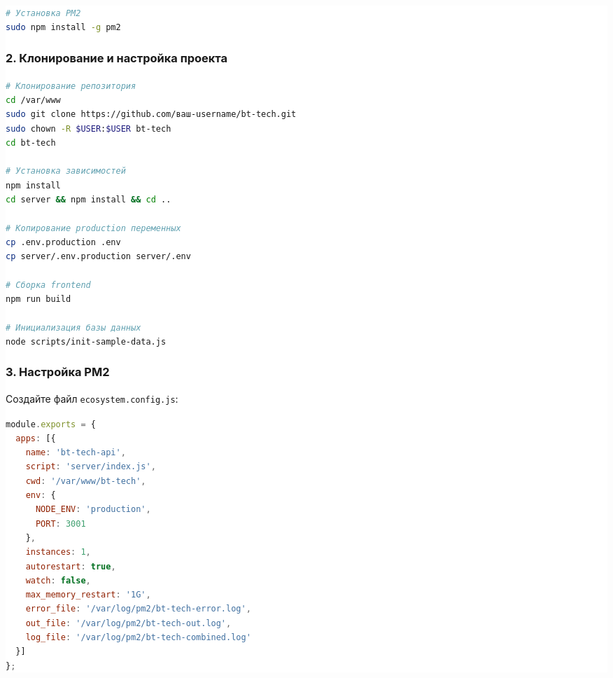 ```bash
# Установка PM2
sudo npm install -g pm2
```

### 2. Клонирование и настройка проекта

```bash
# Клонирование репозитория
cd /var/www
sudo git clone https://github.com/ваш-username/bt-tech.git
sudo chown -R $USER:$USER bt-tech
cd bt-tech

# Установка зависимостей
npm install
cd server && npm install && cd ..

# Копирование production переменных
cp .env.production .env
cp server/.env.production server/.env

# Сборка frontend
npm run build

# Инициализация базы данных
node scripts/init-sample-data.js
```

### 3. Настройка PM2

Создайте файл `ecosystem.config.js`:
```javascript
module.exports = {
  apps: [{
    name: 'bt-tech-api',
    script: 'server/index.js',
    cwd: '/var/www/bt-tech',
    env: {
      NODE_ENV: 'production',
      PORT: 3001
    },
    instances: 1,
    autorestart: true,
    watch: false,
    max_memory_restart: '1G',
    error_file: '/var/log/pm2/bt-tech-error.log',
    out_file: '/var/log/pm2/bt-tech-out.log',
    log_file: '/var/log/pm2/bt-tech-combined.log'
  }]
};
```
